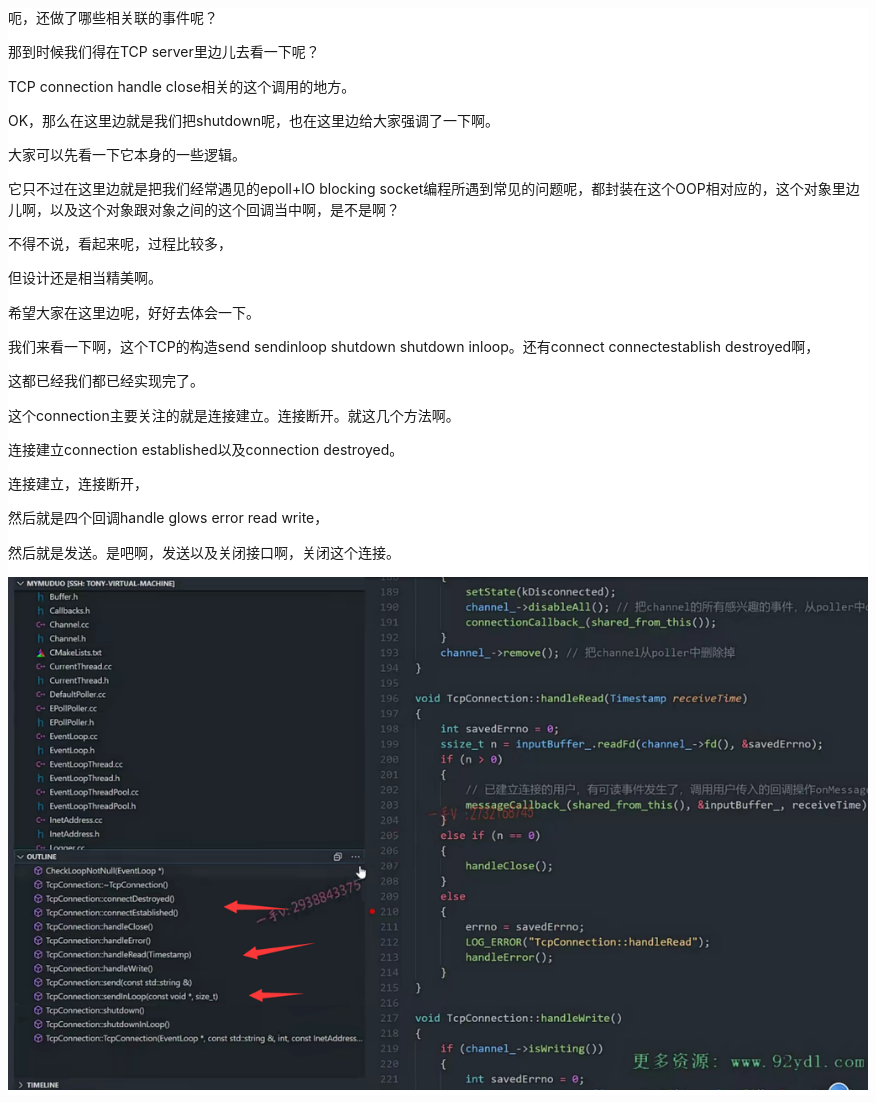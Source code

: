 

呃，还做了哪些相关联的事件呢？

那到时候我们得在TCP server里边儿去看一下呢？

TCP connection handle close相关的这个调用的地方。



OK，那么在这里边就是我们把shutdown呢，也在这里边给大家强调了一下啊。

大家可以先看一下它本身的一些逻辑。

它只不过在这里边就是把我们经常遇见的epoll+lO blocking socket编程所遇到常见的问题呢，都封装在这个OOP相对应的，这个对象里边儿啊，以及这个对象跟对象之间的这个回调当中啊，是不是啊？

不得不说，看起来呢，过程比较多，

但设计还是相当精美啊。

希望大家在这里边呢，好好去体会一下。



我们来看一下啊，这个TCP的构造send sendinloop shutdown shutdown inloop。还有connect connectestablish destroyed啊，

这都已经我们都已经实现完了。



这个connection主要关注的就是连接建立。连接断开。就这几个方法啊。

连接建立connection established以及connection destroyed。

连接建立，连接断开，



然后就是四个回调handle glows error read write，

然后就是发送。是吧啊，发送以及关闭接口啊，关闭这个连接。

![image-20230805020258333](image/image-20230805020258333.png)
